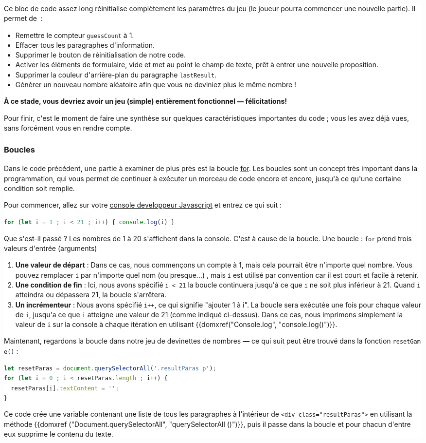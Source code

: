 Ce bloc de code assez long réinitialise complètement les paramètres du jeu (le joueur pourra commencer une nouvelle partie). Il permet de &nbsp;:

- Remettre le compteur `guessCount` à 1.
- Effacer tous les paragraphes d'information.
- Supprimer le bouton de réinitialisation de notre code.
- Activer les éléments de formulaire, vide et met au point le champ de texte, prêt à entrer une nouvelle proposition.
- Supprimer la couleur d'arrière-plan du paragraphe `lastResult`.
- Génèrer un nouveau nombre aléatoire afin que vous ne deviniez plus le même nombre !

**À ce stade, vous devriez avoir un jeu (simple) entièrement fonctionnel — félicitations!**

Pour finir, c'est le moment de faire une synthèse sur  quelques caractéristiques importantes du code ;  vous les avez déjà vues, sans forcément vous en rendre compte.

### Boucles

Dans le code précédent, une partie à examiner de plus près est la boucle [for](/fr/docs/Web/JavaScript/Reference/Instructions/for). Les boucles sont un concept très important dans la programmation, qui vous permet de continuer à exécuter un morceau de code encore et encore, jusqu'à ce qu'une certaine condition soit remplie.

Pour commencer, allez sur votre [console developpeur Javascript](/fr/Apprendre/D%C3%A9couvrir_outils_d%C3%A9veloppement_navigateurs) et entrez ce qui suit :

```js
for (let i = 1 ; i < 21 ; i++) { console.log(i) }
```

Que s'est-il passé&nbsp;? Les nombres de 1 à 20 s'affichent dans la console. C'est à cause de la boucle. Une boucle : `for`  prend trois valeurs d'entrée (arguments)

1.  **Une valeur de départ** : Dans ce cas, nous commençons un compte à 1, mais cela pourrait être n'importe quel nombre. Vous pouvez remplacer `i` par n'importe quel nom (ou presque...) , mais `i` est utilisé par convention car il est court et facile à retenir.
2.  **Une condition de fin** : Ici, nous avons spécifié  `i < 21` la boucle continuera jusqu'à ce que  `i`  ne soit plus inférieur à 21. Quand `i` atteindra ou dépassera 21, la boucle s'arrêtera.
3.  **Un incrémenteur** :  Nous avons spécifié `i++`, ce qui signifie "ajouter 1 à i". La boucle sera exécutée une fois pour chaque valeur de `i`, jusqu'a ce que `i` atteigne une valeur de 21 (comme indiqué ci-dessus). Dans ce cas, nous imprimons simplement la valeur de `i`  sur la console à chaque itération en utilisant {{domxref("Console.log", "console.log()")}}.

Maintenant, regardons la boucle dans notre jeu de devinettes de nombres **—** ce qui suit peut être trouvé dans la fonction `resetGame()` :

```js
let resetParas = document.querySelectorAll('.resultParas p');
for (let i = 0 ; i < resetParas.length ; i++) {
  resetParas[i].textContent = '';
}
```

Ce code crée une variable contenant une liste de tous les paragraphes à l'intérieur de `<div class="resultParas">`  en utilisant la méthode {{domxref ("Document.querySelectorAll", "querySelectorAll ()")}}, puis il passe dans la boucle et pour chacun d'entre eux supprime le contenu du texte.
